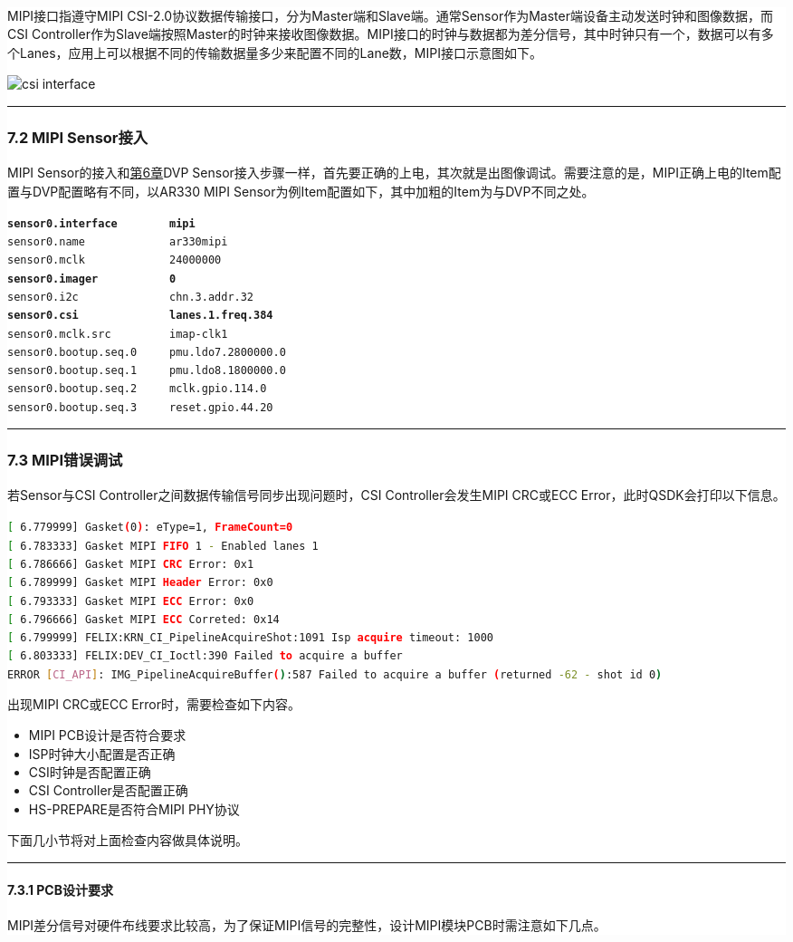 MIPI接口指遵守MIPI CSI-2.0协议数据传输接口，分为Master端和Slave端。通常Sensor作为Master端设备主动发送时钟和图像数据，而CSI Controller作为Slave端按照Master的时钟来接收图像数据。MIPI接口的时钟与数据都为差分信号，其中时钟只有一个，数据可以有多个Lanes，应用上可以根据不同的传输数据量多少来配置不同的Lane数，MIPI接口示意图如下。

 ![](https://github.com/InfoTM-SDK/Q3FSDK/blob/master/wiki_res/mipi_framework.png "csi interface")

-------------
### 7.2 MIPI Sensor接入
MIPI Sensor的接入和[第6章](./main.md#6_DVP_Sensor的调试)DVP Sensor接入步骤一样，首先要正确的上电，其次就是出图像调试。需要注意的是，MIPI正确上电的Item配置与DVP配置略有不同，以AR330 MIPI Sensor为例Item配置如下，其中加粗的Item为与DVP不同之处。

<pre><code><strong>sensor0.interface        mipi</strong>
sensor0.name             ar330mipi
sensor0.mclk             24000000
<strong>sensor0.imager           0</strong>
sensor0.i2c              chn.3.addr.32
<strong>sensor0.csi              lanes.1.freq.384</strong>
sensor0.mclk.src         imap-clk1
sensor0.bootup.seq.0     pmu.ldo7.2800000.0
sensor0.bootup.seq.1     pmu.ldo8.1800000.0
sensor0.bootup.seq.2     mclk.gpio.114.0
sensor0.bootup.seq.3     reset.gpio.44.20
</code></pre>

--------------
### 7.3 MIPI错误调试
若Sensor与CSI Controller之间数据传输信号同步出现问题时，CSI Controller会发生MIPI CRC或ECC Error，此时QSDK会打印以下信息。

```bash
[ 6.779999] Gasket(0): eType=1, FrameCount=0
[ 6.783333] Gasket MIPI FIFO 1 - Enabled lanes 1
[ 6.786666] Gasket MIPI CRC Error: 0x1
[ 6.789999] Gasket MIPI Header Error: 0x0
[ 6.793333] Gasket MIPI ECC Error: 0x0
[ 6.796666] Gasket MIPI ECC Correted: 0x14
[ 6.799999] FELIX:KRN_CI_PipelineAcquireShot:1091 Isp acquire timeout: 1000
[ 6.803333] FELIX:DEV_CI_Ioctl:390 Failed to acquire a buffer
ERROR [CI_API]: IMG_PipelineAcquireBuffer():587 Failed to acquire a buffer (returned -62 - shot id 0)
```
出现MIPI CRC或ECC Error时，需要检查如下内容。

- MIPI PCB设计是否符合要求
- ISP时钟大小配置是否正确
- CSI时钟是否配置正确
- CSI Controller是否配置正确
- HS-PREPARE是否符合MIPI PHY协议

下面几小节将对上面检查内容做具体说明。

---------
#### 7.3.1 PCB设计要求
MIPI差分信号对硬件布线要求比较高，为了保证MIPI信号的完整性，设计MIPI模块PCB时需注意如下几点。
